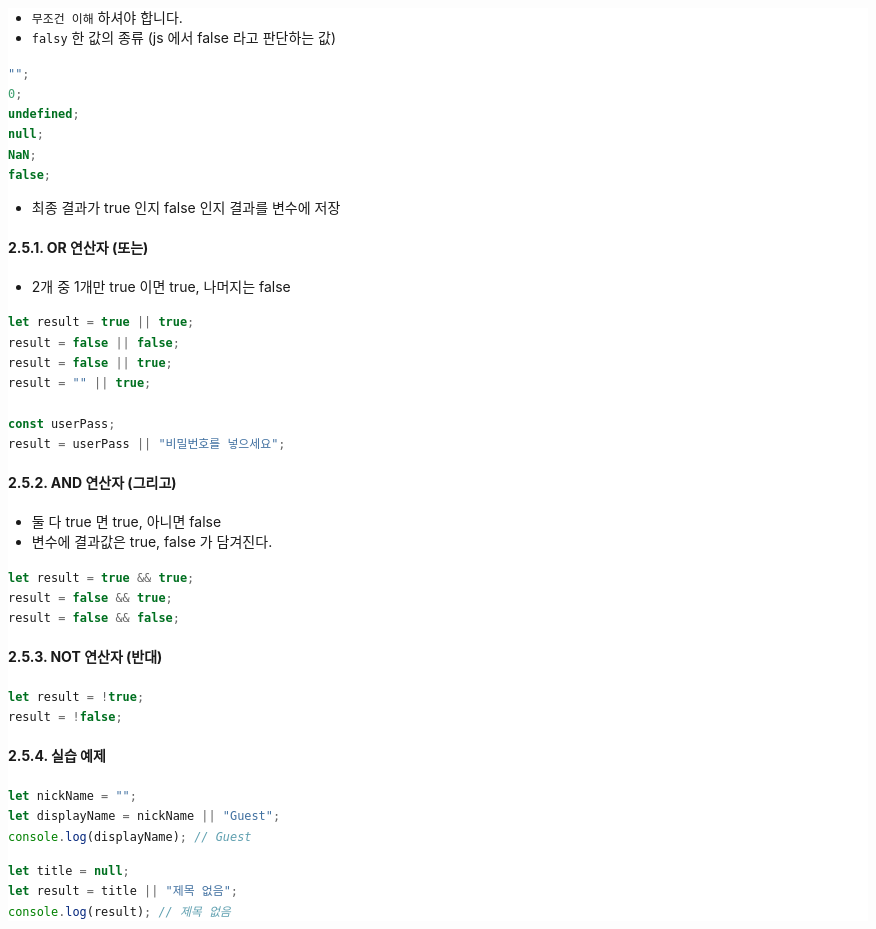 - `무조건 이해` 하셔야 합니다.
- `falsy` 한 값의 종류 (js 에서 false 라고 판단하는 값)

```js
"";
0;
undefined;
null;
NaN;
false;
```

- 최종 결과가 true 인지 false 인지 결과를 변수에 저장

#### 2.5.1. OR 연산자 (또는)

- 2개 중 1개만 true 이면 true, 나머지는 false

```js
let result = true || true;
result = false || false;
result = false || true;
result = "" || true;

const userPass;
result = userPass || "비밀번호를 넣으세요";
```

#### 2.5.2. AND 연산자 (그리고)

- 둘 다 true 면 true, 아니면 false
- 변수에 결과값은 true, false 가 담겨진다.

```js
let result = true && true;
result = false && true;
result = false && false;
```

#### 2.5.3. NOT 연산자 (반대)

```js
let result = !true;
result = !false;
```

#### 2.5.4. 실습 예제

```js
let nickName = "";
let displayName = nickName || "Guest";
console.log(displayName); // Guest
```

```js
let title = null;
let result = title || "제목 없음";
console.log(result); // 제목 없음
```

